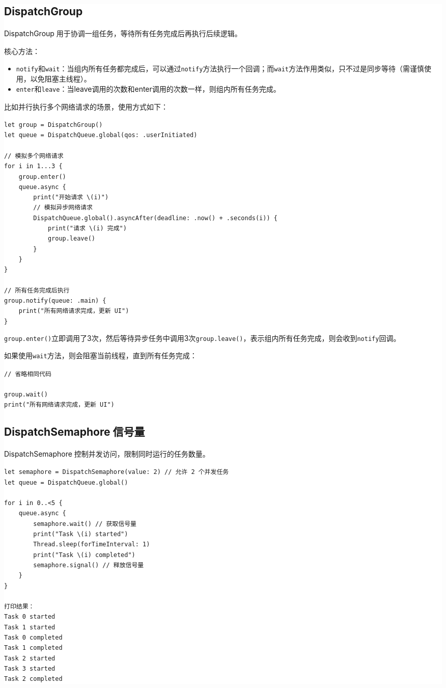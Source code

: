 ## DispatchGroup
DispatchGroup 用于协调一组任务，等待所有任务完成后再执行后续逻辑。

核心方法：
* `notify`和`wait`：当组内所有任务都完成后，可以通过`notify`方法执行一个回调；而`wait`方法作用类似，只不过是同步等待（需谨慎使用，以免阻塞主线程）。
* `enter`和`leave`：当leave调用的次数和enter调用的次数一样，则组内所有任务完成。


比如并行执行多个网络请求的场景，使用方式如下：
```
let group = DispatchGroup()
let queue = DispatchQueue.global(qos: .userInitiated)

// 模拟多个网络请求
for i in 1...3 {
    group.enter()
    queue.async {
        print("开始请求 \(i)")
        // 模拟异步网络请求
        DispatchQueue.global().asyncAfter(deadline: .now() + .seconds(i)) {
            print("请求 \(i) 完成")
            group.leave()
        }
    }
}

// 所有任务完成后执行
group.notify(queue: .main) {
    print("所有网络请求完成，更新 UI")
}
```
`group.enter()`立即调用了3次，然后等待异步任务中调用3次`group.leave()`，表示组内所有任务完成，则会收到`notify`回调。

如果使用`wait`方法，则会阻塞当前线程，直到所有任务完成：
```
// 省略相同代码

group.wait() 
print("所有网络请求完成，更新 UI")
```

## DispatchSemaphore 信号量
DispatchSemaphore 控制并发访问，限制同时运行的任务数量。
```
let semaphore = DispatchSemaphore(value: 2) // 允许 2 个并发任务
let queue = DispatchQueue.global()

for i in 0..<5 {
    queue.async {
        semaphore.wait() // 获取信号量
        print("Task \(i) started")
        Thread.sleep(forTimeInterval: 1)
        print("Task \(i) completed")
        semaphore.signal() // 释放信号量
    }
}

打印结果：
Task 0 started
Task 1 started
Task 0 completed
Task 1 completed
Task 2 started
Task 3 started
Task 2 completed
```